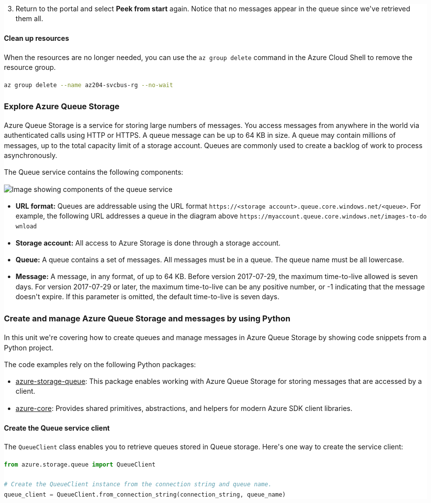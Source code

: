 3. Return to the portal and select **Peek from start** again. Notice that no messages appear in the queue since we've retrieved them all.
#### Clean up resources

When the resources are no longer needed, you can use the `az group delete` command in the Azure Cloud Shell to remove the resource group.

```bash
az group delete --name az204-svcbus-rg --no-wait
```

### Explore Azure Queue Storage

Azure Queue Storage is a service for storing large numbers of messages. You access messages from anywhere in the world via authenticated calls using HTTP or HTTPS. A queue message can be up to 64 KB in size. A queue may contain millions of messages, up to the total capacity limit of a storage account. Queues are commonly used to create a backlog of work to process asynchronously.

The Queue service contains the following components:

![Image showing components of the queue service](https://learn.microsoft.com/en-gb/training/wwl-azure/discover-azure-message-queue/media/queue-storage-service-components.png)

- **URL format:** Queues are addressable using the URL format `https://<storage account>.queue.core.windows.net/<queue>`. For example, the following URL addresses a queue in the diagram above `https://myaccount.queue.core.windows.net/images-to-download`
    
- **Storage account:** All access to Azure Storage is done through a storage account.
    
- **Queue:** A queue contains a set of messages. All messages must be in a queue. The queue name must be all lowercase.
    
- **Message:** A message, in any format, of up to 64 KB. Before version 2017-07-29, the maximum time-to-live allowed is seven days. For version 2017-07-29 or later, the maximum time-to-live can be any positive number, or -1 indicating that the message doesn't expire. If this parameter is omitted, the default time-to-live is seven days.

### Create and manage Azure Queue Storage and messages by using Python

In this unit we're covering how to create queues and manage messages in Azure Queue Storage by showing code snippets from a Python project.

The code examples rely on the following Python packages:

- [azure-storage-queue](https://pypi.org/project/azure-storage-queue/): This package enables working with Azure Queue Storage for storing messages that are accessed by a client.
    
- [azure-core](https://pypi.org/project/azure-core/): Provides shared primitives, abstractions, and helpers for modern Azure SDK client libraries.
    

#### Create the Queue service client

The `QueueClient` class enables you to retrieve queues stored in Queue storage. Here's one way to create the service client:

```python
from azure.storage.queue import QueueClient

# Create the QueueClient instance from the connection string and queue name.
queue_client = QueueClient.from_connection_string(connection_string, queue_name)
```
